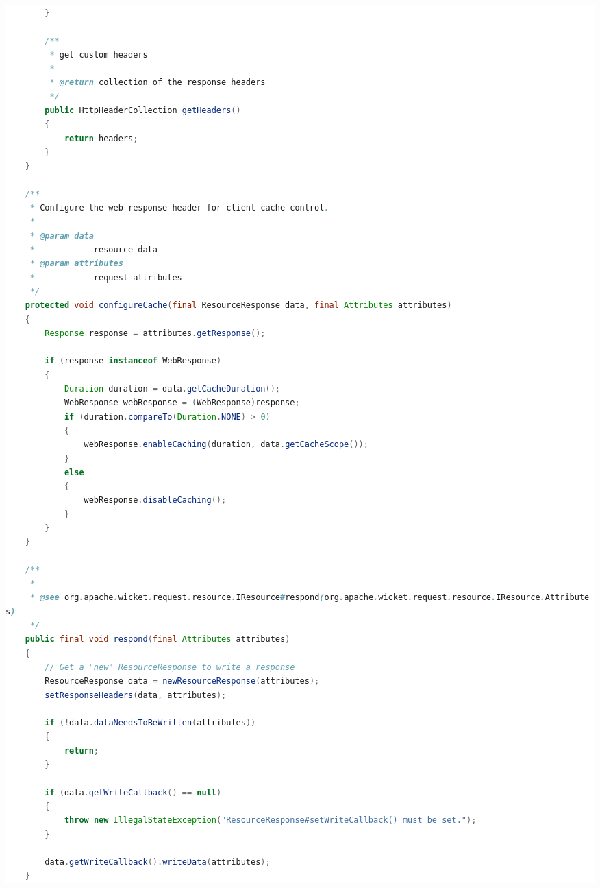 ```java
		}

		/**
		 * get custom headers
		 * 
		 * @return collection of the response headers
		 */
		public HttpHeaderCollection getHeaders()
		{
			return headers;
		}
	}

	/**
	 * Configure the web response header for client cache control.
	 * 
	 * @param data
	 *            resource data
	 * @param attributes
	 *            request attributes
	 */
	protected void configureCache(final ResourceResponse data, final Attributes attributes)
	{
		Response response = attributes.getResponse();

		if (response instanceof WebResponse)
		{
			Duration duration = data.getCacheDuration();
			WebResponse webResponse = (WebResponse)response;
			if (duration.compareTo(Duration.NONE) > 0)
			{
				webResponse.enableCaching(duration, data.getCacheScope());
			}
			else
			{
				webResponse.disableCaching();
			}
		}
	}

	/**
	 * 
	 * @see org.apache.wicket.request.resource.IResource#respond(org.apache.wicket.request.resource.IResource.Attributes)
	 */
	public final void respond(final Attributes attributes)
	{
		// Get a "new" ResourceResponse to write a response
		ResourceResponse data = newResourceResponse(attributes);
		setResponseHeaders(data, attributes);

		if (!data.dataNeedsToBeWritten(attributes))
		{
			return;
		}

		if (data.getWriteCallback() == null)
		{
			throw new IllegalStateException("ResourceResponse#setWriteCallback() must be set.");
		}

		data.getWriteCallback().writeData(attributes);
	}
```
